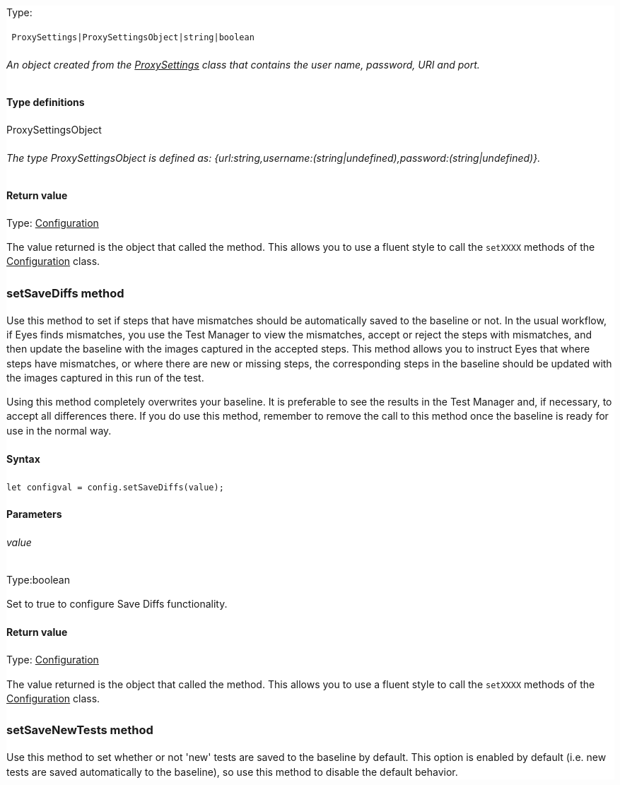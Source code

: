  Type: 
  
     ProxySettings|ProxySettingsObject|string|boolean 
  
  ###### An object created from the [ProxySettings](./proxysettings) class that contains the user name, password, URI and port. 
  
 #### Type definitions 
  
 ProxySettingsObject 
  
  ###### The type ProxySettingsObject is defined as: {url:string,username:(string|undefined),password:(string|undefined)}. 
  
 #### Return value 
Type: [Configuration](./configuration)

The value returned is the object that called the method. This allows you to use a fluent style to call the `setXXXX` methods of the [Configuration](./configuration) class. 
### setSaveDiffs method
Use this method to set if steps that have mismatches should be automatically saved to the baseline or not.
In the usual workflow, if Eyes finds mismatches, you use the Test Manager to view the mismatches, accept or reject the steps with mismatches, and then update the baseline with the images captured in the accepted steps. This method allows you to instruct Eyes that where steps have mismatches, or where there are new or missing steps, the corresponding steps in the baseline should be updated with the images captured in this run of the test.

Using this method completely overwrites your baseline. It is preferable to see the results in the Test Manager and, if necessary, to accept all differences there. If you do use this method, remember to remove the call to this method once the baseline is ready for use in the normal way.

#### Syntax 
 ``` 
let configval = config.setSaveDiffs(value);
 ``` 

 #### Parameters 
 ###### value 
  
 Type:boolean 
  
 Set to true to configure Save Diffs functionality. 
  
 #### Return value 
Type: [Configuration](./configuration)

The value returned is the object that called the method. This allows you to use a fluent style to call the `setXXXX` methods of the [Configuration](./configuration) class. 
### setSaveNewTests method
Use this method to set whether or not 'new' tests are saved to the baseline by default.
This option is enabled by default (i.e. new tests are saved automatically to the baseline), so use this method to disable the default behavior.
